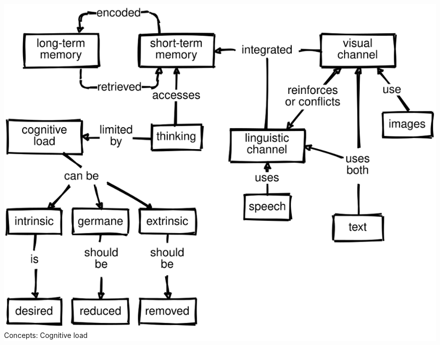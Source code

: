   <img src="conceptmap-cognitive-load.svg" alt="Concepts: Cognitive load"/>
  <figcaption>Concepts: Cognitive load</figcaption>
</figure>
